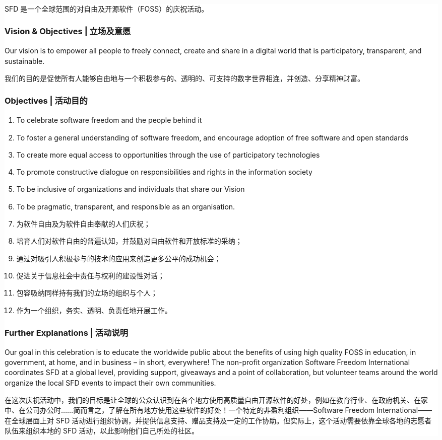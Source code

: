 SFD 是一个全球范围的对自由及开源软件（FOSS）的庆祝活动。

### Vision & Objectives | 立场及意愿

Our vision is to empower all people to freely connect, create and share in a digital world that is participatory, transparent, and sustainable.

我们的目的是促使所有人能够自由地与一个积极参与的、透明的、可支持的数字世界相连，并创造、分享精神财富。

### Objectives | 活动目的

1. To celebrate software freedom and the people behind it
2. To foster a general understanding of software freedom, and encourage adoption of free software and open standards
3. To create more equal access to opportunities through the use of participatory technologies
4. To promote constructive dialogue on responsibilities and rights in the information society
5. To be inclusive of organizations and individuals that share our Vision
6. To be pragmatic, transparent, and responsible as an organisation.



1. 为软件自由及为软件自由奉献的人们庆祝；
2. 培育人们对软件自由的普遍认知，并鼓励对自由软件和开放标准的采纳；
3. 通过对吸引人积极参与的技术的应用来创造更多公平的成功机会；
4. 促进关于信息社会中责任与权利的建设性对话；
5. 包容吸纳同样持有我们的立场的组织与个人；
6. 作为一个组织，务实、透明、负责任地开展工作。

### Further Explanations | 活动说明

Our goal in this celebration is to educate the worldwide public about the benefits of using high quality FOSS in education, in government, at home, and in business – in short, everywhere! The non-profit organization Software Freedom International coordinates SFD at a global level, providing support, giveaways and a point of collaboration, but volunteer teams around the world organize the local SFD events to impact their own communities.

在这次庆祝活动中，我们的目标是让全球的公众认识到在各个地方使用高质量自由开源软件的好处，例如在教育行业、在政府机关、在家中、在公司办公时……简而言之，了解在所有地方使用这些软件的好处！一个特定的非盈利组织——Software Freedom International——在全球层面上对 SFD 活动进行组织协调，并提供信息支持、赠品支持及一定的工作协助。但实际上，这个活动需要依靠全球各地的志愿者队伍来组织本地的 SFD 活动，以此影响他们自己所处的社区。
